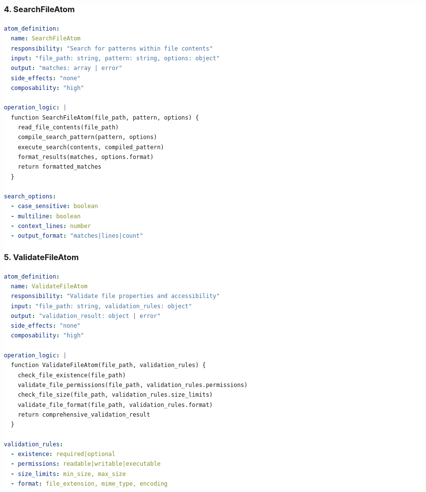 ### 4. SearchFileAtom
```yaml
atom_definition:
  name: SearchFileAtom
  responsibility: "Search for patterns within file contents"
  input: "file_path: string, pattern: string, options: object"
  output: "matches: array | error"
  side_effects: "none"
  composability: "high"
  
operation_logic: |
  function SearchFileAtom(file_path, pattern, options) {
    read_file_contents(file_path)
    compile_search_pattern(pattern, options)
    execute_search(contents, compiled_pattern)
    format_results(matches, options.format)
    return formatted_matches
  }
  
search_options:
  - case_sensitive: boolean
  - multiline: boolean
  - context_lines: number
  - output_format: "matches|lines|count"
```

### 5. ValidateFileAtom
```yaml
atom_definition:
  name: ValidateFileAtom
  responsibility: "Validate file properties and accessibility"
  input: "file_path: string, validation_rules: object"
  output: "validation_result: object | error"
  side_effects: "none"
  composability: "high"
  
operation_logic: |
  function ValidateFileAtom(file_path, validation_rules) {
    check_file_existence(file_path)
    validate_file_permissions(file_path, validation_rules.permissions)
    check_file_size(file_path, validation_rules.size_limits)
    validate_file_format(file_path, validation_rules.format)
    return comprehensive_validation_result
  }
  
validation_rules:
  - existence: required|optional
  - permissions: readable|writable|executable
  - size_limits: min_size, max_size
  - format: file_extension, mime_type, encoding
```
